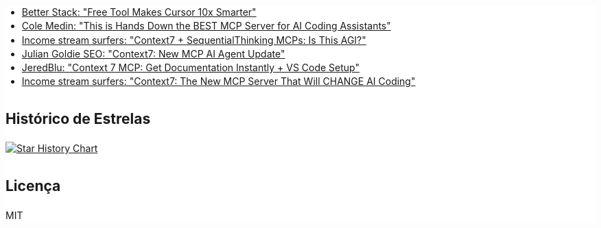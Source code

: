 - [Better Stack: "Free Tool Makes Cursor 10x Smarter"](https://youtu.be/52FC3qObp9E)
- [Cole Medin: "This is Hands Down the BEST MCP Server for AI Coding Assistants"](https://www.youtube.com/watch?v=G7gK8H6u7Rs)
- [Income stream surfers: "Context7 + SequentialThinking MCPs: Is This AGI?"](https://www.youtube.com/watch?v=-ggvzyLpK6o)
- [Julian Goldie SEO: "Context7: New MCP AI Agent Update"](https://www.youtube.com/watch?v=CTZm6fBYisc)
- [JeredBlu: "Context 7 MCP: Get Documentation Instantly + VS Code Setup"](https://www.youtube.com/watch?v=-ls0D-rtET4)
- [Income stream surfers: "Context7: The New MCP Server That Will CHANGE AI Coding"](https://www.youtube.com/watch?v=PS-2Azb-C3M)

## Histórico de Estrelas

[![Star History Chart](https://api.star-history.com/svg?repos=upstash/context7&type=Date)](https://www.star-history.com/#upstash/context7&Date)

## Licença

MIT
